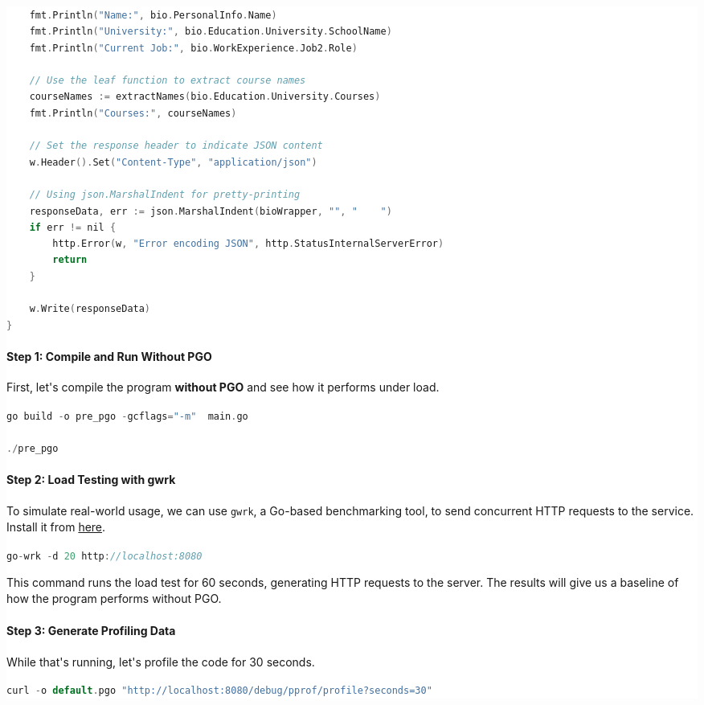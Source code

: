 ```cpp
	fmt.Println("Name:", bio.PersonalInfo.Name)
	fmt.Println("University:", bio.Education.University.SchoolName)
	fmt.Println("Current Job:", bio.WorkExperience.Job2.Role)

	// Use the leaf function to extract course names
	courseNames := extractNames(bio.Education.University.Courses)
	fmt.Println("Courses:", courseNames)

	// Set the response header to indicate JSON content
	w.Header().Set("Content-Type", "application/json")

	// Using json.MarshalIndent for pretty-printing
	responseData, err := json.MarshalIndent(bioWrapper, "", "    ")
	if err != nil {
		http.Error(w, "Error encoding JSON", http.StatusInternalServerError)
		return
	}

	w.Write(responseData)
}

```

 
#### **Step 1: Compile and Run Without PGO**


First, let's compile the program **without PGO** and see how it performs under load. 

```cpp
go build -o pre_pgo -gcflags="-m"  main.go

./pre_pgo
```

####  **Step 2: Load Testing with gwrk** 
To simulate real-world usage, we can use `gwrk`, a Go-based benchmarking tool, to send concurrent HTTP requests to the service. Install it from [here](https://github.com/tsliwowicz/go-wrk).


```cpp
go-wrk -d 20 http://localhost:8080
```

This command runs the load test for 60 seconds, generating HTTP requests to the server. The results will give us a baseline of how the program performs without PGO.


#### **Step 3: Generate Profiling Data**

 
While that's running, let's profile the code for 30 seconds.


```cpp
curl -o default.pgo "http://localhost:8080/debug/pprof/profile?seconds=30"
```

